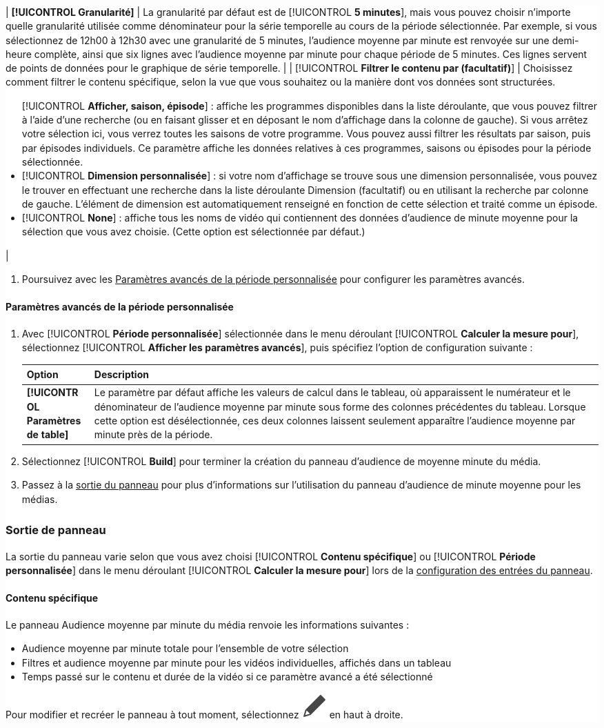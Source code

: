    | **[!UICONTROL Granularité]** | La granularité par défaut est de [!UICONTROL **5 minutes**], mais vous pouvez choisir n’importe quelle granularité utilisée comme dénominateur pour la série temporelle au cours de la période sélectionnée. Par exemple, si vous sélectionnez de 12h00 à 12h30 avec une granularité de 5 minutes, l’audience moyenne par minute est renvoyée sur une demi-heure complète, ainsi que six lignes avec l’audience moyenne par minute pour chaque période de 5 minutes. Ces lignes servent de points de données pour le graphique de série temporelle. |
   | [!UICONTROL **Filtrer le contenu par (facultatif)**] | Choisissez comment filtrer le contenu spécifique, selon la vue que vous souhaitez ou la manière dont vos données sont structurées. <ul>[!UICONTROL **Afficher, saison, épisode**] : affiche les programmes disponibles dans la liste déroulante, que vous pouvez filtrer à l’aide d’une recherche (ou en faisant glisser et en déposant le nom d’affichage dans la colonne de gauche). Si vous arrêtez votre sélection ici, vous verrez toutes les saisons de votre programme. Vous pouvez aussi filtrer les résultats par saison, puis par épisodes individuels. Ce paramètre affiche les données relatives à ces programmes, saisons ou épisodes pour la période sélectionnée.</li><li>[!UICONTROL **Dimension personnalisée**] : si votre nom d’affichage se trouve sous une dimension personnalisée, vous pouvez le trouver en effectuant une recherche dans la liste déroulante Dimension (facultatif) ou en utilisant la recherche par colonne de gauche. L’élément de dimension est automatiquement renseigné en fonction de cette sélection et traité comme un épisode.</li><li>[!UICONTROL **None**] : affiche tous les noms de vidéo qui contiennent des données d’audience de minute moyenne pour la sélection que vous avez choisie. (Cette option est sélectionnée par défaut.)</li></ul> |

1. Poursuivez avec les [Paramètres avancés de la période personnalisée](#custom-time-period-advanced-settings) pour configurer les paramètres avancés.

#### Paramètres avancés de la période personnalisée

1. Avec [!UICONTROL **Période personnalisée**] sélectionnée dans le menu déroulant [!UICONTROL **Calculer la mesure pour**], sélectionnez [!UICONTROL **Afficher les paramètres avancés**], puis spécifiez l’option de configuration suivante :

   | Option | Description |
   |---------|------------|
   | **[!UICONTROL Paramètres de table]** | Le paramètre par défaut affiche les valeurs de calcul dans le tableau, où apparaissent le numérateur et le dénominateur de l’audience moyenne par minute sous forme des colonnes précédentes du tableau. Lorsque cette option est désélectionnée, ces deux colonnes laissent seulement apparaître l’audience moyenne par minute près de la période. |

1. Sélectionnez [!UICONTROL **Build**] pour terminer la création du panneau d’audience de moyenne minute du média.

1. Passez à la [sortie du panneau](#panel-output) pour plus d’informations sur l’utilisation du panneau d’audience de minute moyenne pour les médias.

### Sortie de panneau

La sortie du panneau varie selon que vous avez choisi [!UICONTROL **Contenu spécifique**] ou [!UICONTROL **Période personnalisée**] dans le menu déroulant [!UICONTROL **Calculer la mesure pour**] lors de la [configuration des entrées du panneau](#panel-inputs).

#### Contenu spécifique

Le panneau Audience moyenne par minute du média renvoie les informations suivantes :

* Audience moyenne par minute totale pour l’ensemble de votre sélection
* Filtres et audience moyenne par minute pour les vidéos individuelles, affichés dans un tableau
* Temps passé sur le contenu et durée de la vidéo si ce paramètre avancé a été sélectionné

Pour modifier et recréer le panneau à tout moment, sélectionnez ![Modifier](/help/assets/icons/Edit.svg) en haut à droite.
